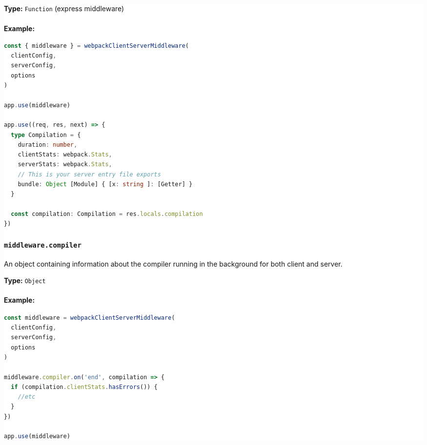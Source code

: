**Type:** `Function` (express middleware)
<br>
<br>
**Example:**
<br>
```ts
const { middleware } = webpackClientServerMiddleware(
  clientConfig,
  serverConfig,
  options
)

app.use(middleware)

app.use((req, res, next) => {
  type Compilation = {
    duration: number,
    clientStats: webpack.Stats,
    serverStats: webpack.Stats,
    // This is your server entry file exports
    bundle: Object [Module] { [x: string ]: [Getter] }
  }

  const compilation: Compilation = res.locals.compilation
})
```

### `middleware.compiler`

An object containing information about the compiler running in the background for both client and server.

**Type:** `Object`
<br>
<br>
**Example:**
<br>
```ts
const middleware = webpackClientServerMiddleware(
  clientConfig,
  serverConfig,
  options
)

middleware.compiler.on('end', compilation => {
  if (compilation.clientStats.hasErrors()) {
    //etc
  }
})

app.use(middleware)
```
